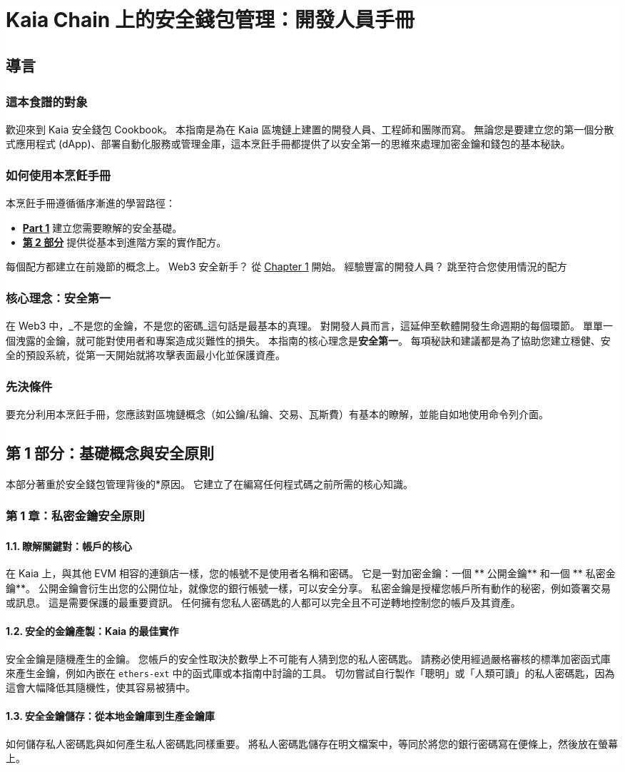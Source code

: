 # Kaia Chain 上的安全錢包管理：開發人員手冊

## 導言<a id="introduction"></a>

### 這本食譜的對象<a id="who-is-this-cookbook-for"></a>

歡迎來到 Kaia 安全錢包 Cookbook。 本指南是為在 Kaia 區塊鏈上建置的開發人員、工程師和團隊而寫。 無論您是要建立您的第一個分散式應用程式 (dApp)、部署自動化服務或管理金庫，這本烹飪手冊都提供了以安全第一的思維來處理加密金鑰和錢包的基本秘訣。

### 如何使用本烹飪手冊<a id="how-to-use-this-cookbook"></a>

本烹飪手冊遵循循序漸進的學習路徑：

- **[Part 1](#part-1-foundational-concepts--security-principles)** 建立您需要瞭解的安全基礎。
- **[第 2 部分](#part-2-practical-recipes-for-wallet-management)** 提供從基本到進階方案的實作配方。

每個配方都建立在前幾節的概念上。 Web3 安全新手？ 從 [Chapter 1](#chapter-1-the-principles-of-private-key-security) 開始。 經驗豐富的開發人員？ 跳至符合您使用情況的配方

### 核心理念：安全第一<a id="core-philosophy-security-first"></a>

在 Web3 中，_不是您的金鑰，不是您的密碼_這句話是最基本的真理。 對開發人員而言，這延伸至軟體開發生命週期的每個環節。 單單一個洩露的金鑰，就可能對使用者和專案造成災難性的損失。 本指南的核心理念是**安全第一**。 每項秘訣和建議都是為了協助您建立穩健、安全的預設系統，從第一天開始就將攻擊表面最小化並保護資產。

### 先決條件 <a id="prerequisites"></a>

要充分利用本烹飪手冊，您應該對區塊鏈概念（如公鑰/私鑰、交易、瓦斯費）有基本的瞭解，並能自如地使用命令列介面。

## 第 1 部分：基礎概念與安全原則 <a id="part-i-foundational-concept-and-security-principles"></a>

本部分著重於安全錢包管理背後的\*原因。 它建立了在編寫任何程式碼之前所需的核心知識。

### 第 1 章：私密金鑰安全原則<a id="chapter-1-the-principles-of-private-key-security"></a>

#### 1.1. 瞭解關鍵對：帳戶的核心 <a id="understanding-key-pairs-the-heart-of-your-account"></a>

在 Kaia 上，與其他 EVM 相容的連鎖店一樣，您的帳號不是使用者名稱和密碼。 它是一對加密金鑰：一個 \*\* 公開金鑰\*\* 和一個 \*\* 私密金鑰\*\*。 公開金鑰會衍生出您的公開位址，就像您的銀行帳號一樣，可以安全分享。 私密金鑰是授權您帳戶所有動作的秘密，例如簽署交易或訊息。 這是需要保護的最重要資訊。 任何擁有您私人密碼匙的人都可以完全且不可逆轉地控制您的帳戶及其資產。

#### 1.2. 安全的金鑰產製：Kaia 的最佳實作 <a id="secure-key-generation-best-practices-for-kaia"></a>

安全金鑰是隨機產生的金鑰。 您帳戶的安全性取決於數學上不可能有人猜到您的私人密碼匙。 請務必使用經過嚴格審核的標準加密函式庫來產生金鑰，例如內嵌在 `ethers-ext` 中的函式庫或本指南中討論的工具。 切勿嘗試自行製作「聰明」或「人類可讀」的私人密碼匙，因為這會大幅降低其隨機性，使其容易被猜中。

#### 1.3. 安全金鑰儲存：從本地金鑰庫到生產金鑰庫 <a id="secure-key-storage-from-local-keystores-to-prodduction-vaults"></a>

如何儲存私人密碼匙與如何產生私人密碼匙同樣重要。 將私人密碼匙儲存在明文檔案中，等同於將您的銀行密碼寫在便條上，然後放在螢幕上。

